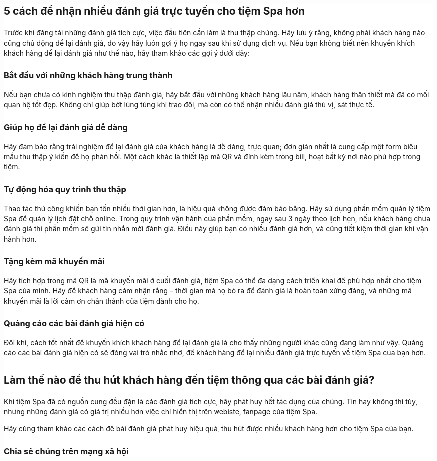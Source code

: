 ## 5 cách để nhận nhiều đánh giá trực tuyến cho tiệm Spa hơn

Trước khi đăng tải những đánh giá tích cực, việc đầu tiên cần làm là thu thập chúng. Hãy lưu ý rằng, không phải khách hàng nào cũng chủ động để lại đánh giá, do vậy hãy luôn gợi ý họ ngay sau khi sử dụng dịch vụ. Nếu bạn không biết nên khuyến khích khách hàng để lại đánh giá như thế nào, hãy tham khảo các gợi ý dưới đây:

### Bắt đầu với những khách hàng trung thành

Nếu bạn chưa có kinh nghiệm thu thập đánh giá, hãy bắt đầu với những khách hàng lâu năm, khách hàng thân thiết mà đã có mối quan hệ tốt đẹp. Không chỉ giúp bớt lúng túng khi trao đổi, mà còn có thể nhận nhiều đánh giá thú vị, sát thực tế.

### Giúp họ để lại đánh giá dễ dàng

Hãy đảm bảo rằng trải nghiệm để lại đánh giá của khách hàng là dễ dàng, trực quan; đơn giản nhất là cung cấp một form biểu mẫu thu thập ý kiến để họ phản hồi. Một cách khác là thiết lập mã QR và đính kèm trong bill, hoạt bất kỳ nơi nào phù hợp trong tiệm.

### Tự động hóa quy trình thu thập

Thao tác thủ công khiến bạn tốn nhiều thời gian hơn, là hiệu quả không được đảm bảo bằng. Hãy sử dụng [phần mềm quản lý tiệm Spa](https://nhavantuonglai.com/article) để quản lý lịch đặt chỗ online. Trong quy trình vận hành của phần mềm, ngay sau 3 ngày theo lịch hẹn, nếu khách hàng chưa đánh giá thì phần mềm sẽ gửi tin nhắn mời đánh giá. Điều này giúp bạn có nhiều đánh giá hơn, và cũng tiết kiệm thời gian khi vận hành hơn.

### Tặng kèm mã khuyến mãi

Hãy tích hợp trong mã QR là mã khuyến mãi ở cuối đánh giá, tiệm Spa có thể đa dạng cách triển khai để phù hợp nhất cho tiệm Spa của mình. Hãy để khách hàng cảm nhận rằng – thời gian mà họ bỏ ra để đánh giá là hoàn toàn xứng đáng, và những mã khuyến mãi là lời cảm ơn chân thành của tiệm dành cho họ.

### Quảng cáo các bài đánh giá hiện có

Đôi khi, cách tốt nhất để khuyến khích khách hàng để lại đánh giá là cho thấy những người khác cũng đang làm như vậy. Quảng cáo các bài đánh giá hiện có sẽ đóng vai trò nhắc nhở, để khách hàng để lại nhiều đánh giá trực tuyến về tiệm Spa của bạn hơn.

## Làm thế nào để thu hút khách hàng đến tiệm thông qua các bài đánh giá?

Khi tiệm Spa đã có nguồn cung đều đặn là các đánh giá tích cực, hãy phát huy hết tác dụng của chúng. Tin hay không thì tùy, nhưng những đánh giá có giá trị nhiều hơn việc chỉ hiển thị trên webiste, fanpage của tiệm Spa.

Hãy cùng tham khảo các cách để bài đánh giá phát huy hiệu quả, thu hút được nhiều khách hàng hơn cho tiệm Spa của bạn.

### Chia sẻ chúng trên mạng xã hội
